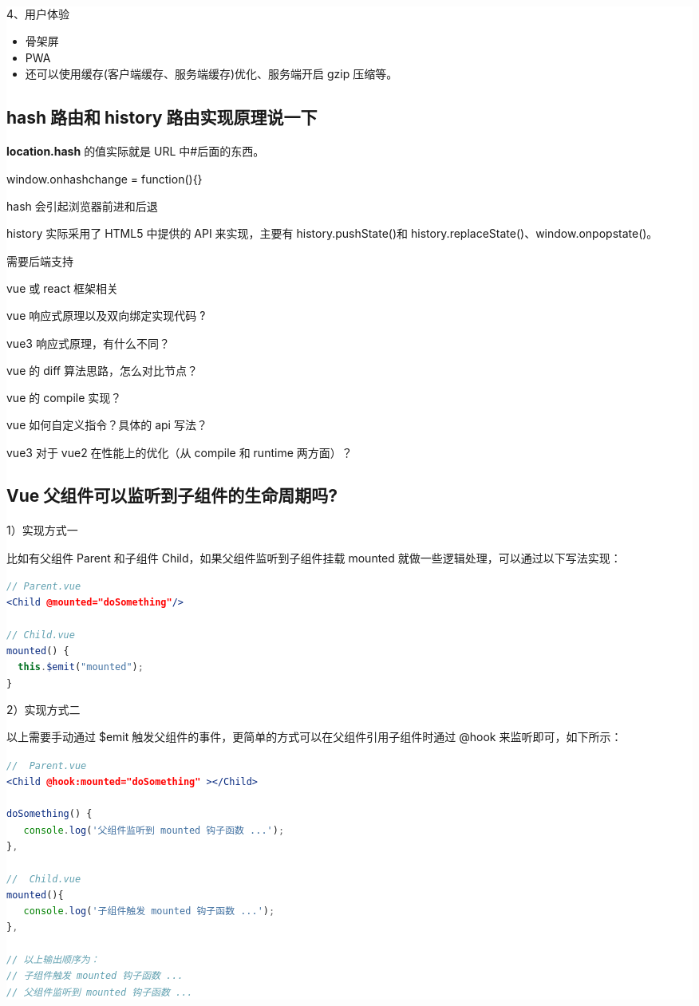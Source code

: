 4、用户体验

- 骨架屏
- PWA
- 还可以使用缓存(客户端缓存、服务端缓存)优化、服务端开启 gzip 压缩等。

## hash 路由和 history 路由实现原理说一下

**location.hash** 的值实际就是 URL 中#后面的东西。

window.onhashchange = function(){}

hash 会引起浏览器前进和后退

history 实际采用了 HTML5 中提供的 API 来实现，主要有 history.pushState()和 history.replaceState()、window.onpopstate()。

需要后端支持

vue 或 react 框架相关

vue 响应式原理以及双向绑定实现代码 ?

vue3 响应式原理，有什么不同？

vue 的 diff 算法思路，怎么对比节点？

vue 的 compile 实现？

vue 如何自定义指令？具体的 api 写法？

vue3 对于 vue2 在性能上的优化（从 compile 和 runtime 两方面）？

## Vue 父组件可以监听到子组件的生命周期吗?

1）实现方式一

比如有父组件 Parent 和子组件 Child，如果父组件监听到子组件挂载 mounted 就做一些逻辑处理，可以通过以下写法实现：

```jsx
// Parent.vue
<Child @mounted="doSomething"/>

// Child.vue
mounted() {
  this.$emit("mounted");
}
```

2）实现方式二

以上需要手动通过 $emit 触发父组件的事件，更简单的方式可以在父组件引用子组件时通过 @hook 来监听即可，如下所示：

```jsx
//  Parent.vue
<Child @hook:mounted="doSomething" ></Child>

doSomething() {
   console.log('父组件监听到 mounted 钩子函数 ...');
},

//  Child.vue
mounted(){
   console.log('子组件触发 mounted 钩子函数 ...');
},

// 以上输出顺序为：
// 子组件触发 mounted 钩子函数 ...
// 父组件监听到 mounted 钩子函数 ...
```
